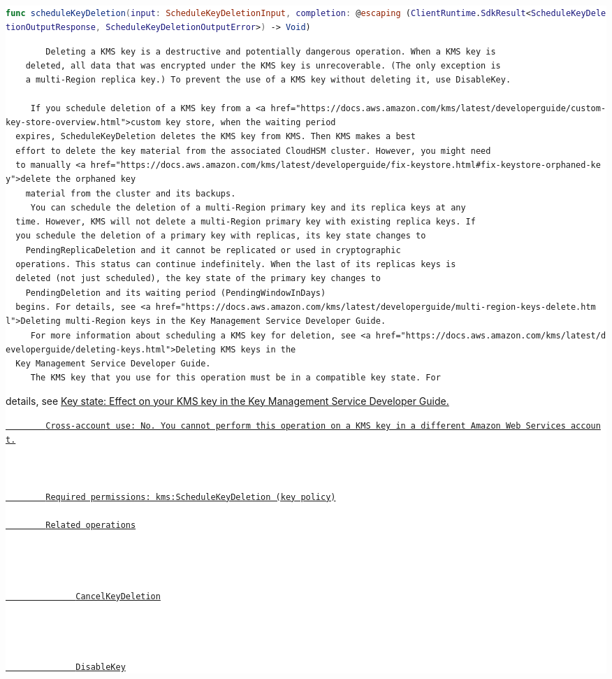 ``` swift
func scheduleKeyDeletion(input: ScheduleKeyDeletionInput, completion: @escaping (ClientRuntime.SdkResult<ScheduleKeyDeletionOutputResponse, ScheduleKeyDeletionOutputError>) -> Void)
```

``` 
        Deleting a KMS key is a destructive and potentially dangerous operation. When a KMS key is
    deleted, all data that was encrypted under the KMS key is unrecoverable. (The only exception is
    a multi-Region replica key.) To prevent the use of a KMS key without deleting it, use DisableKey.

     If you schedule deletion of a KMS key from a <a href="https://docs.aws.amazon.com/kms/latest/developerguide/custom-key-store-overview.html">custom key store, when the waiting period
  expires, ScheduleKeyDeletion deletes the KMS key from KMS. Then KMS makes a best
  effort to delete the key material from the associated CloudHSM cluster. However, you might need
  to manually <a href="https://docs.aws.amazon.com/kms/latest/developerguide/fix-keystore.html#fix-keystore-orphaned-key">delete the orphaned key
    material from the cluster and its backups.
     You can schedule the deletion of a multi-Region primary key and its replica keys at any
  time. However, KMS will not delete a multi-Region primary key with existing replica keys. If
  you schedule the deletion of a primary key with replicas, its key state changes to
    PendingReplicaDeletion and it cannot be replicated or used in cryptographic
  operations. This status can continue indefinitely. When the last of its replicas keys is
  deleted (not just scheduled), the key state of the primary key changes to
    PendingDeletion and its waiting period (PendingWindowInDays)
  begins. For details, see <a href="https://docs.aws.amazon.com/kms/latest/developerguide/multi-region-keys-delete.html">Deleting multi-Region keys in the Key Management Service Developer Guide.
     For more information about scheduling a KMS key for deletion, see <a href="https://docs.aws.amazon.com/kms/latest/developerguide/deleting-keys.html">Deleting KMS keys in the
  Key Management Service Developer Guide.
     The KMS key that you use for this operation must be in a compatible key state. For
```

details, see <a href="https://docs.aws.amazon.com/kms/latest/developerguide/key-state.html">Key state: Effect on your KMS key in the Key Management Service Developer Guide.

``` 
        Cross-account use: No. You cannot perform this operation on a KMS key in a different Amazon Web Services account.



        Required permissions: kms:ScheduleKeyDeletion (key policy)

        Related operations




              CancelKeyDeletion




              DisableKey
```
